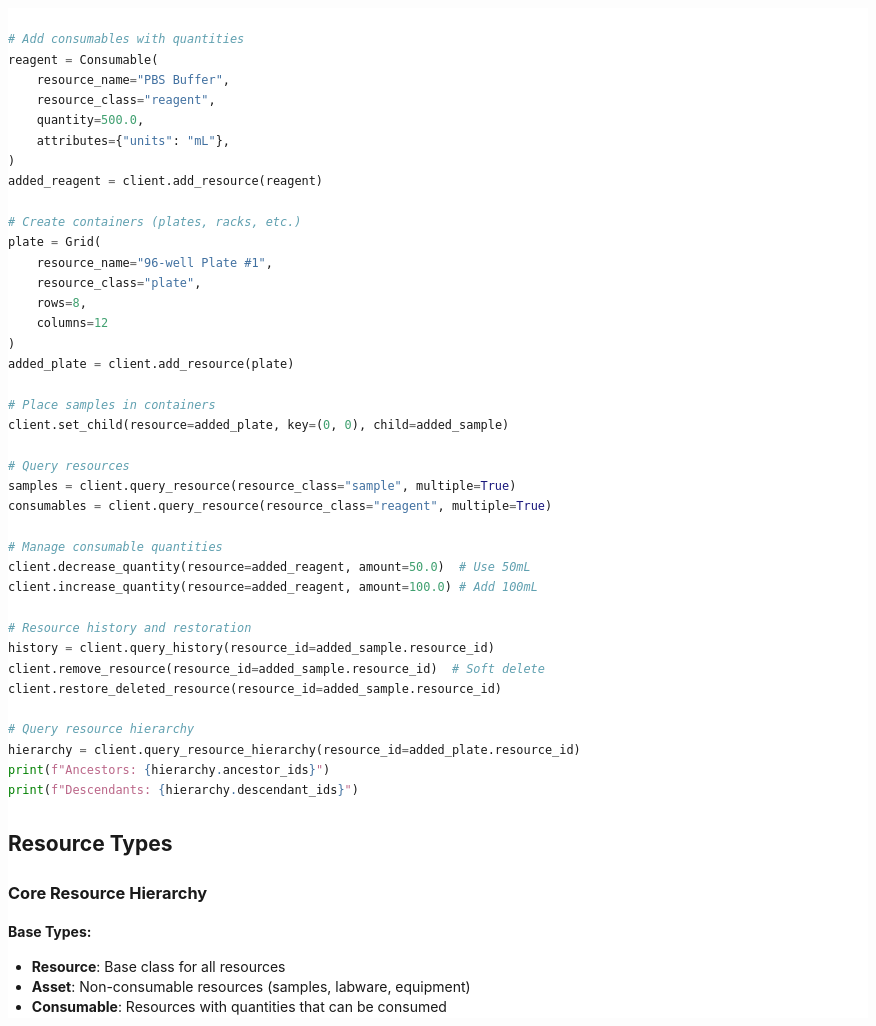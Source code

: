 ```python

# Add consumables with quantities
reagent = Consumable(
    resource_name="PBS Buffer",
    resource_class="reagent",
    quantity=500.0,
    attributes={"units": "mL"},
)
added_reagent = client.add_resource(reagent)

# Create containers (plates, racks, etc.)
plate = Grid(
    resource_name="96-well Plate #1",
    resource_class="plate",
    rows=8,
    columns=12
)
added_plate = client.add_resource(plate)

# Place samples in containers
client.set_child(resource=added_plate, key=(0, 0), child=added_sample)

# Query resources
samples = client.query_resource(resource_class="sample", multiple=True)
consumables = client.query_resource(resource_class="reagent", multiple=True)

# Manage consumable quantities
client.decrease_quantity(resource=added_reagent, amount=50.0)  # Use 50mL
client.increase_quantity(resource=added_reagent, amount=100.0) # Add 100mL

# Resource history and restoration
history = client.query_history(resource_id=added_sample.resource_id)
client.remove_resource(resource_id=added_sample.resource_id)  # Soft delete
client.restore_deleted_resource(resource_id=added_sample.resource_id)

# Query resource hierarchy
hierarchy = client.query_resource_hierarchy(resource_id=added_plate.resource_id)
print(f"Ancestors: {hierarchy.ancestor_ids}")
print(f"Descendants: {hierarchy.descendant_ids}")
```

## Resource Types

### Core Resource Hierarchy

**Base Types:**
- **Resource**: Base class for all resources
- **Asset**: Non-consumable resources (samples, labware, equipment)
- **Consumable**: Resources with quantities that can be consumed
